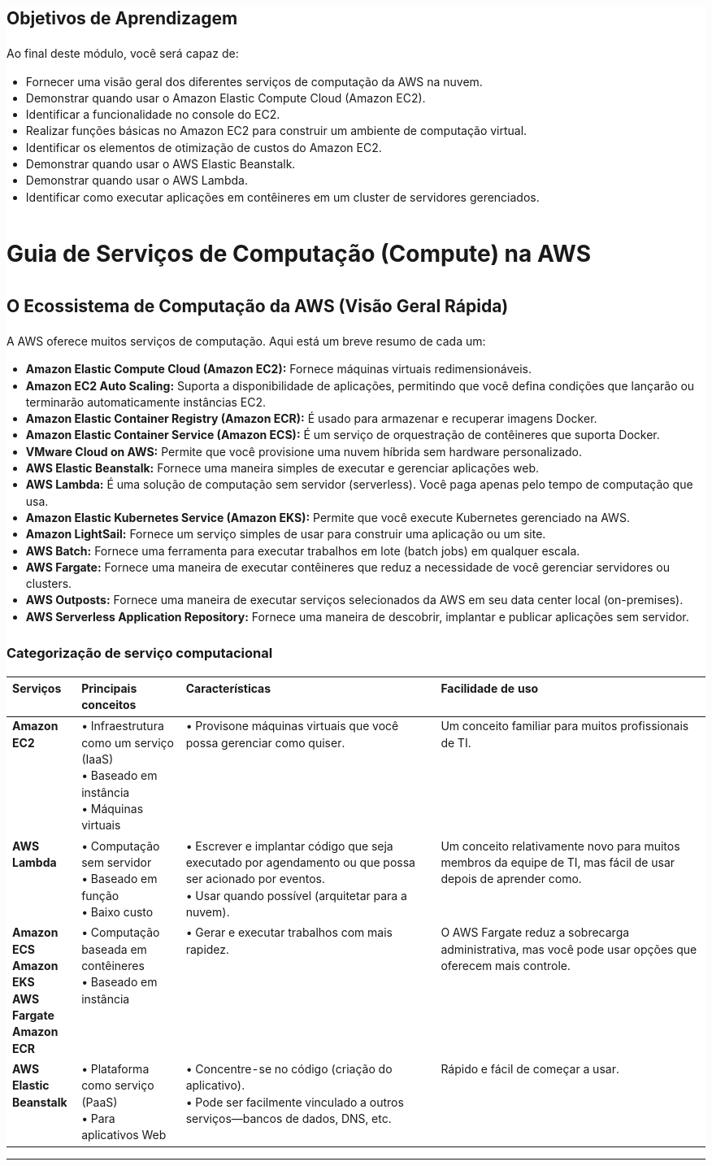 
## Objetivos de Aprendizagem
Ao final deste módulo, você será capaz de:
* Fornecer uma visão geral dos diferentes serviços de computação da AWS na nuvem.
* Demonstrar quando usar o Amazon Elastic Compute Cloud (Amazon EC2).
* Identificar a funcionalidade no console do EC2.
* Realizar funções básicas no Amazon EC2 para construir um ambiente de computação virtual.
* Identificar os elementos de otimização de custos do Amazon EC2.
* Demonstrar quando usar o AWS Elastic Beanstalk.
* Demonstrar quando usar o AWS Lambda.
* Identificar como executar aplicações em contêineres em um cluster de servidores gerenciados.

# Guia de Serviços de Computação (Compute) na AWS

## O Ecossistema de Computação da AWS (Visão Geral Rápida)

A AWS oferece muitos serviços de computação. Aqui está um breve resumo de cada um:

* **Amazon Elastic Compute Cloud (Amazon EC2):** Fornece máquinas virtuais redimensionáveis.
* **Amazon EC2 Auto Scaling:** Suporta a disponibilidade de aplicações, permitindo que você defina condições que lançarão ou terminarão automaticamente instâncias EC2.
* **Amazon Elastic Container Registry (Amazon ECR):** É usado para armazenar e recuperar imagens Docker.
* **Amazon Elastic Container Service (Amazon ECS):** É um serviço de orquestração de contêineres que suporta Docker.
* **VMware Cloud on AWS:** Permite que você provisione uma nuvem híbrida sem hardware personalizado.
* **AWS Elastic Beanstalk:** Fornece uma maneira simples de executar e gerenciar aplicações web.
* **AWS Lambda:** É uma solução de computação sem servidor (serverless). Você paga apenas pelo tempo de computação que usa.
* **Amazon Elastic Kubernetes Service (Amazon EKS):** Permite que você execute Kubernetes gerenciado na AWS.
* **Amazon LightSail:** Fornece um serviço simples de usar para construir uma aplicação ou um site.
* **AWS Batch:** Fornece uma ferramenta para executar trabalhos em lote (batch jobs) em qualquer escala.
* **AWS Fargate:** Fornece uma maneira de executar contêineres que reduz a necessidade de você gerenciar servidores ou clusters.
* **AWS Outposts:** Fornece uma maneira de executar serviços selecionados da AWS em seu data center local (on-premises).
* **AWS Serverless Application Repository:** Fornece uma maneira de descobrir, implantar e publicar aplicações sem servidor.

### Categorização de serviço computacional

| Serviços | Principais conceitos | Características | Facilidade de uso |
| :--- | :--- | :--- | :--- |
| **Amazon EC2** | • Infraestrutura como um serviço (IaaS)<br>• Baseado em instância<br>• Máquinas virtuais | • Provisone máquinas virtuais que você possa gerenciar como quiser. | Um conceito familiar para muitos profissionais de TI. |
| **AWS Lambda** | • Computação sem servidor<br>• Baseado em função<br>• Baixo custo | • Escrever e implantar código que seja executado por agendamento ou que possa ser acionado por eventos.<br>• Usar quando possível (arquitetar para a nuvem). | Um conceito relativamente novo para muitos membros da equipe de TI, mas fácil de usar depois de aprender como. |
| **Amazon ECS**<br>**Amazon EKS**<br>**AWS Fargate**<br>**Amazon ECR** | • Computação baseada em contêineres<br>• Baseado em instância | • Gerar e executar trabalhos com mais rapidez. | O AWS Fargate reduz a sobrecarga administrativa, mas você pode usar opções que oferecem mais controle. |
| **AWS Elastic Beanstalk** | • Plataforma como serviço (PaaS)<br>• Para aplicativos Web | • Concentre-se no código (criação do aplicativo).<br>• Pode ser facilmente vinculado a outros serviços—bancos de dados, DNS, etc. | Rápido e fácil de começar a usar. |

---